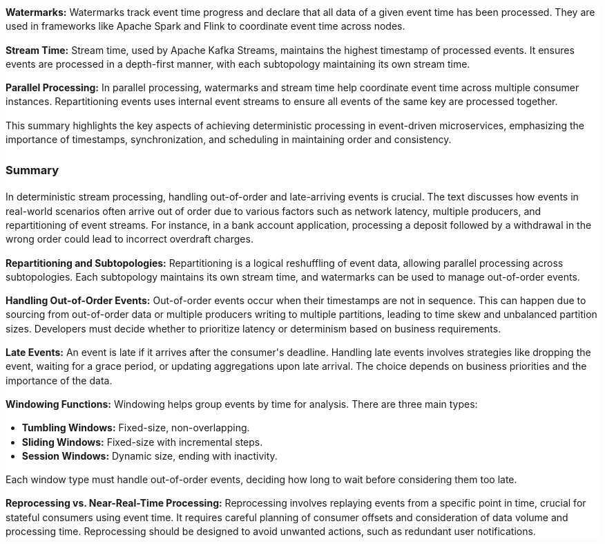 **Watermarks:**
Watermarks track event time progress and declare that all data of a given event time has been processed. They are used in frameworks like Apache Spark and Flink to coordinate event time across nodes.

**Stream Time:**
Stream time, used by Apache Kafka Streams, maintains the highest timestamp of processed events. It ensures events are processed in a depth-first manner, with each subtopology maintaining its own stream time.

**Parallel Processing:**
In parallel processing, watermarks and stream time help coordinate event time across multiple consumer instances. Repartitioning events uses internal event streams to ensure all events of the same key are processed together.

This summary highlights the key aspects of achieving deterministic processing in event-driven microservices, emphasizing the importance of timestamps, synchronization, and scheduling in maintaining order and consistency.



### Summary

In deterministic stream processing, handling out-of-order and late-arriving events is crucial. The text discusses how events in real-world scenarios often arrive out of order due to various factors such as network latency, multiple producers, and repartitioning of event streams. For instance, in a bank account application, processing a deposit followed by a withdrawal in the wrong order could lead to incorrect overdraft charges.

**Repartitioning and Subtopologies:**
Repartitioning is a logical reshuffling of event data, allowing parallel processing across subtopologies. Each subtopology maintains its own stream time, and watermarks can be used to manage out-of-order events.

**Handling Out-of-Order Events:**
Out-of-order events occur when their timestamps are not in sequence. This can happen due to sourcing from out-of-order data or multiple producers writing to multiple partitions, leading to time skew and unbalanced partition sizes. Developers must decide whether to prioritize latency or determinism based on business requirements.

**Late Events:**
An event is late if it arrives after the consumer's deadline. Handling late events involves strategies like dropping the event, waiting for a grace period, or updating aggregations upon late arrival. The choice depends on business priorities and the importance of the data.

**Windowing Functions:**
Windowing helps group events by time for analysis. There are three main types: 
- **Tumbling Windows:** Fixed-size, non-overlapping.
- **Sliding Windows:** Fixed-size with incremental steps.
- **Session Windows:** Dynamic size, ending with inactivity.

Each window type must handle out-of-order events, deciding how long to wait before considering them too late.

**Reprocessing vs. Near-Real-Time Processing:**
Reprocessing involves replaying events from a specific point in time, crucial for stateful consumers using event time. It requires careful planning of consumer offsets and consideration of data volume and processing time. Reprocessing should be designed to avoid unwanted actions, such as redundant user notifications.
